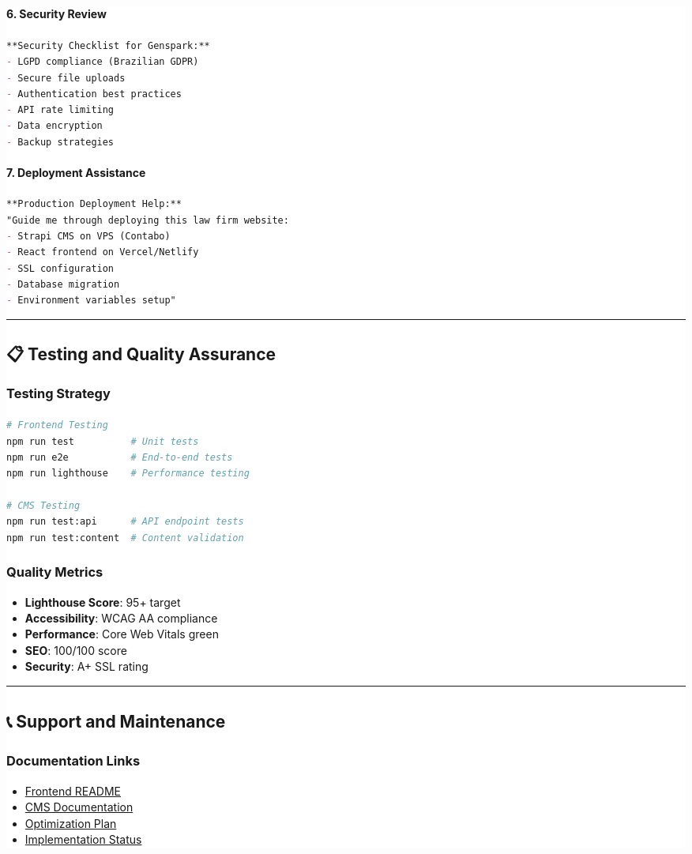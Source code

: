 #### **6. Security Review**
```markdown
**Security Checklist for Genspark:**
- LGPD compliance (Brazilian GDPR)
- Secure file uploads
- Authentication best practices
- API rate limiting
- Data encryption
- Backup strategies
```

#### **7. Deployment Assistance**
```markdown
**Production Deployment Help:**
"Guide me through deploying this law firm website:
- Strapi CMS on VPS (Contabo)
- React frontend on Vercel/Netlify
- SSL configuration
- Database migration
- Environment variables setup"
```

---

## 📋 **Testing and Quality Assurance**

### **Testing Strategy**
```bash
# Frontend Testing
npm run test          # Unit tests
npm run e2e           # End-to-end tests
npm run lighthouse    # Performance testing

# CMS Testing
npm run test:api      # API endpoint tests
npm run test:content  # Content validation
```

### **Quality Metrics**
- **Lighthouse Score**: 95+ target
- **Accessibility**: WCAG AA compliance
- **Performance**: Core Web Vitals green
- **SEO**: 100/100 score
- **Security**: A+ SSL rating

---

## 📞 **Support and Maintenance**

### **Documentation Links**
- [Frontend README](react_template/README_NEW.md)
- [CMS Documentation](mrvg-cms/README_MRVG.md)
- [Optimization Plan](OPTIMIZATION_PLAN.md)
- [Implementation Status](CMS_IMPLEMENTATION_STATUS.md)
